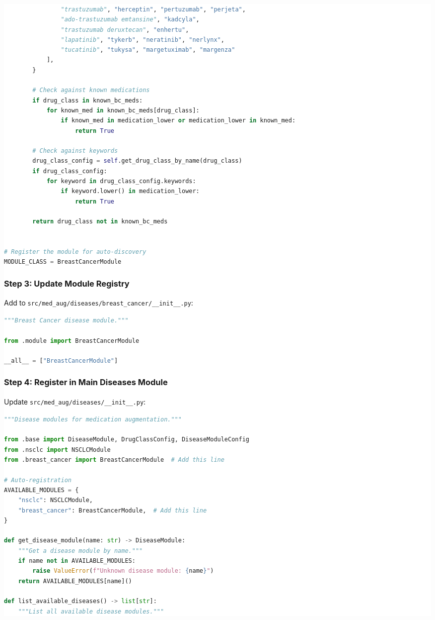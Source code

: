 ```python
                "trastuzumab", "herceptin", "pertuzumab", "perjeta",
                "ado-trastuzumab emtansine", "kadcyla",
                "trastuzumab deruxtecan", "enhertu",
                "lapatinib", "tykerb", "neratinib", "nerlynx",
                "tucatinib", "tukysa", "margetuximab", "margenza"
            ],
        }

        # Check against known medications
        if drug_class in known_bc_meds:
            for known_med in known_bc_meds[drug_class]:
                if known_med in medication_lower or medication_lower in known_med:
                    return True

        # Check against keywords
        drug_class_config = self.get_drug_class_by_name(drug_class)
        if drug_class_config:
            for keyword in drug_class_config.keywords:
                if keyword.lower() in medication_lower:
                    return True

        return drug_class not in known_bc_meds


# Register the module for auto-discovery
MODULE_CLASS = BreastCancerModule
```

### **Step 3: Update Module Registry**

Add to `src/med_aug/diseases/breast_cancer/__init__.py`:

```python
"""Breast Cancer disease module."""

from .module import BreastCancerModule

__all__ = ["BreastCancerModule"]
```

### **Step 4: Register in Main Diseases Module**

Update `src/med_aug/diseases/__init__.py`:

```python
"""Disease modules for medication augmentation."""

from .base import DiseaseModule, DrugClassConfig, DiseaseModuleConfig
from .nsclc import NSCLCModule
from .breast_cancer import BreastCancerModule  # Add this line

# Auto-registration
AVAILABLE_MODULES = {
    "nsclc": NSCLCModule,
    "breast_cancer": BreastCancerModule,  # Add this line
}

def get_disease_module(name: str) -> DiseaseModule:
    """Get a disease module by name."""
    if name not in AVAILABLE_MODULES:
        raise ValueError(f"Unknown disease module: {name}")
    return AVAILABLE_MODULES[name]()

def list_available_diseases() -> list[str]:
    """List all available disease modules."""
```